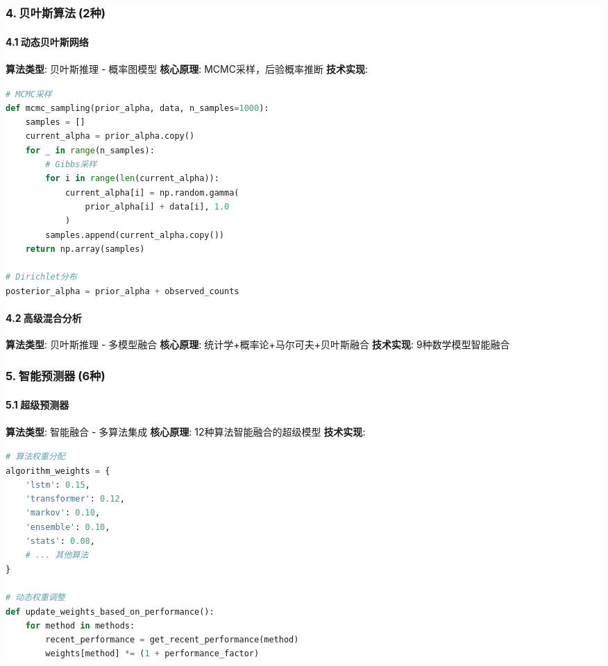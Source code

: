 ### 4. 贝叶斯算法 (2种)

#### 4.1 动态贝叶斯网络
**算法类型**: 贝叶斯推理 - 概率图模型
**核心原理**: MCMC采样，后验概率推断
**技术实现**:
```python
# MCMC采样
def mcmc_sampling(prior_alpha, data, n_samples=1000):
    samples = []
    current_alpha = prior_alpha.copy()
    for _ in range(n_samples):
        # Gibbs采样
        for i in range(len(current_alpha)):
            current_alpha[i] = np.random.gamma(
                prior_alpha[i] + data[i], 1.0
            )
        samples.append(current_alpha.copy())
    return np.array(samples)

# Dirichlet分布
posterior_alpha = prior_alpha + observed_counts
```

#### 4.2 高级混合分析
**算法类型**: 贝叶斯推理 - 多模型融合
**核心原理**: 统计学+概率论+马尔可夫+贝叶斯融合
**技术实现**: 9种数学模型智能融合

### 5. 智能预测器 (6种)

#### 5.1 超级预测器
**算法类型**: 智能融合 - 多算法集成
**核心原理**: 12种算法智能融合的超级模型
**技术实现**:
```python
# 算法权重分配
algorithm_weights = {
    'lstm': 0.15,
    'transformer': 0.12,
    'markov': 0.10,
    'ensemble': 0.10,
    'stats': 0.08,
    # ... 其他算法
}

# 动态权重调整
def update_weights_based_on_performance():
    for method in methods:
        recent_performance = get_recent_performance(method)
        weights[method] *= (1 + performance_factor)
```
